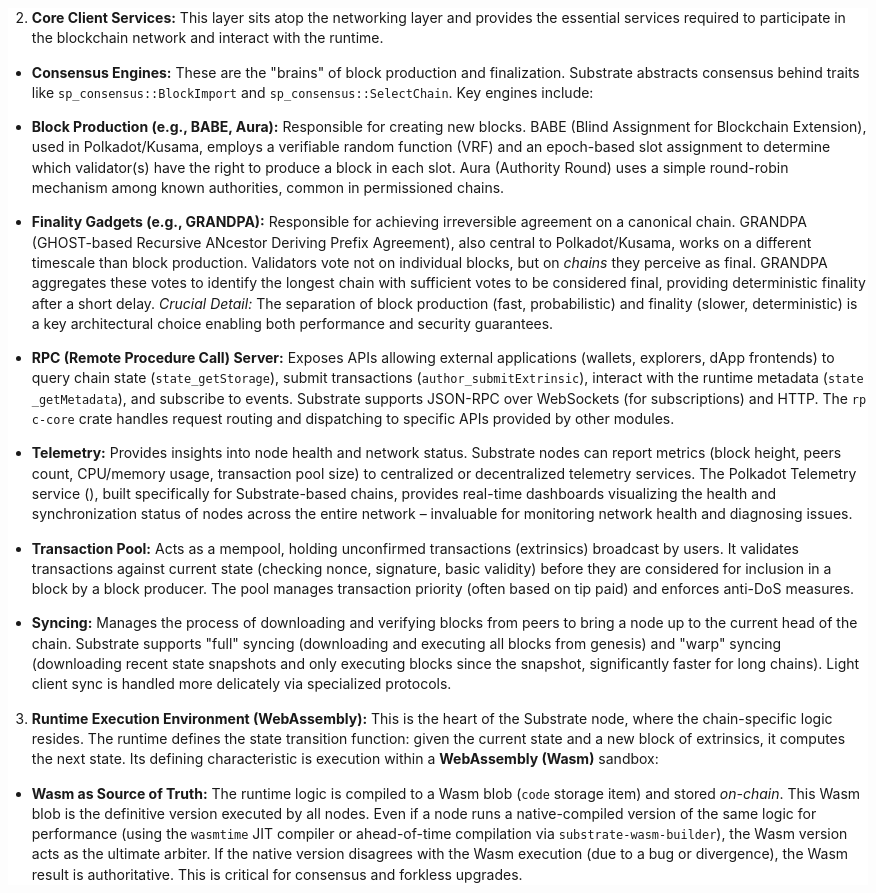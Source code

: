 2.  **Core Client Services:** This layer sits atop the networking layer and provides the essential services required to participate in the blockchain network and interact with the runtime.

*   **Consensus Engines:** These are the "brains" of block production and finalization. Substrate abstracts consensus behind traits like `sp_consensus::BlockImport` and `sp_consensus::SelectChain`. Key engines include:

*   **Block Production (e.g., BABE, Aura):** Responsible for creating new blocks. BABE (Blind Assignment for Blockchain Extension), used in Polkadot/Kusama, employs a verifiable random function (VRF) and an epoch-based slot assignment to determine which validator(s) have the right to produce a block in each slot. Aura (Authority Round) uses a simple round-robin mechanism among known authorities, common in permissioned chains.

*   **Finality Gadgets (e.g., GRANDPA):** Responsible for achieving irreversible agreement on a canonical chain. GRANDPA (GHOST-based Recursive ANcestor Deriving Prefix Agreement), also central to Polkadot/Kusama, works on a different timescale than block production. Validators vote not on individual blocks, but on *chains* they perceive as final. GRANDPA aggregates these votes to identify the longest chain with sufficient votes to be considered final, providing deterministic finality after a short delay. *Crucial Detail:* The separation of block production (fast, probabilistic) and finality (slower, deterministic) is a key architectural choice enabling both performance and security guarantees.

*   **RPC (Remote Procedure Call) Server:** Exposes APIs allowing external applications (wallets, explorers, dApp frontends) to query chain state (`state_getStorage`), submit transactions (`author_submitExtrinsic`), interact with the runtime metadata (`state_getMetadata`), and subscribe to events. Substrate supports JSON-RPC over WebSockets (for subscriptions) and HTTP. The `rpc-core` crate handles request routing and dispatching to specific APIs provided by other modules.

*   **Telemetry:** Provides insights into node health and network status. Substrate nodes can report metrics (block height, peers count, CPU/memory usage, transaction pool size) to centralized or decentralized telemetry services. The Polkadot Telemetry service (), built specifically for Substrate-based chains, provides real-time dashboards visualizing the health and synchronization status of nodes across the entire network – invaluable for monitoring network health and diagnosing issues.

*   **Transaction Pool:** Acts as a mempool, holding unconfirmed transactions (extrinsics) broadcast by users. It validates transactions against current state (checking nonce, signature, basic validity) before they are considered for inclusion in a block by a block producer. The pool manages transaction priority (often based on tip paid) and enforces anti-DoS measures.

*   **Syncing:** Manages the process of downloading and verifying blocks from peers to bring a node up to the current head of the chain. Substrate supports "full" syncing (downloading and executing all blocks from genesis) and "warp" syncing (downloading recent state snapshots and only executing blocks since the snapshot, significantly faster for long chains). Light client sync is handled more delicately via specialized protocols.

3.  **Runtime Execution Environment (WebAssembly):** This is the heart of the Substrate node, where the chain-specific logic resides. The runtime defines the state transition function: given the current state and a new block of extrinsics, it computes the next state. Its defining characteristic is execution within a **WebAssembly (Wasm)** sandbox:

*   **Wasm as Source of Truth:** The runtime logic is compiled to a Wasm blob (`code` storage item) and stored *on-chain*. This Wasm blob is the definitive version executed by all nodes. Even if a node runs a native-compiled version of the same logic for performance (using the `wasmtime` JIT compiler or ahead-of-time compilation via `substrate-wasm-builder`), the Wasm version acts as the ultimate arbiter. If the native version disagrees with the Wasm execution (due to a bug or divergence), the Wasm result is authoritative. This is critical for consensus and forkless upgrades.
